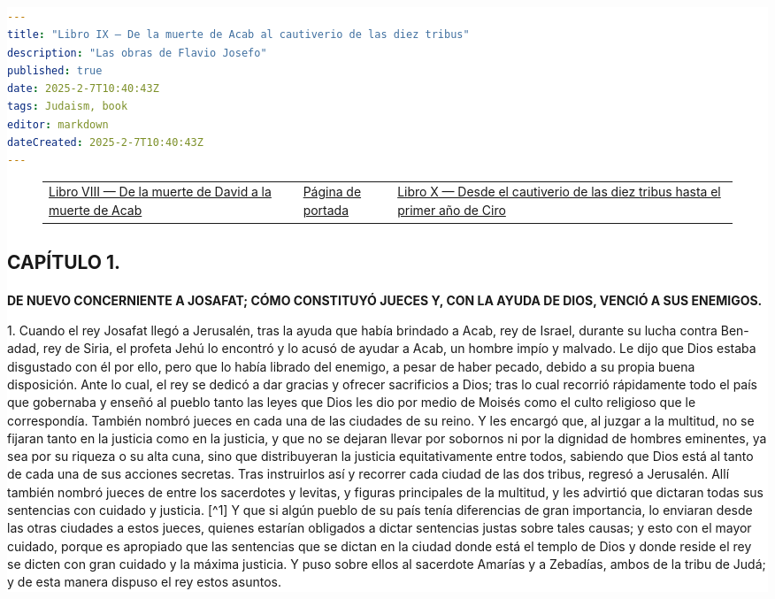 ```yaml
---
title: "Libro IX — De la muerte de Acab al cautiverio de las diez tribus"
description: "Las obras de Flavio Josefo"
published: true
date: 2025-2-7T10:40:43Z
tags: Judaism, book
editor: markdown
dateCreated: 2025-2-7T10:40:43Z
---
```


<figure class="table chapter-navigator">
  <table>
    <tbody>
      <tr>
        <td>
        <a href="/es/book/Judaism/The_Works_of_Flavius_Josephus/Antiquities_8">
          <span class="mdi mdi-arrow-left-drop-circle"></span><span class="pl-2">Libro VIII — De la muerte de David a la muerte de Acab</span>
        </a>
        </td>
        <td>
        <a href="/es/book/Judaism/The_Works_of_Flavius_Josephus">
          <span class="mdi mdi-book-open-variant"></span><span class="pl-2">Página de portada</span>
        </a>
        </td>
        <td>
        <a href="/es/book/Judaism/The_Works_of_Flavius_Josephus/Antiquities_10">
          <span class="pr-2">Libro X — Desde el cautiverio de las diez tribus hasta el primer año de Ciro</span><span class="mdi mdi-arrow-right-drop-circle"></span>
        </a>
        </td>
      </tr>
    </tbody>
  </table>
</figure>

## CAPÍTULO 1.

**DE NUEVO CONCERNIENTE A JOSAFAT; CÓMO CONSTITUYÓ JUECES Y, CON LA AYUDA DE DIOS, VENCIÓ A SUS ENEMIGOS.**

<a id="v1_1"></a>1\. Cuando el rey Josafat llegó a Jerusalén, tras la ayuda que había brindado a Acab, rey de Israel, durante su lucha contra Ben-adad, rey de Siria, el profeta Jehú lo encontró y lo acusó de ayudar a Acab, un hombre impío y malvado. Le dijo que Dios estaba disgustado con él por ello, pero que lo había librado del enemigo, a pesar de haber pecado, debido a su propia buena disposición. Ante lo cual, el rey se dedicó a dar gracias y ofrecer sacrificios a Dios; tras lo cual recorrió rápidamente todo el país que gobernaba y enseñó al pueblo tanto las leyes que Dios les dio por medio de Moisés como el culto religioso que le correspondía. También nombró jueces en cada una de las ciudades de su reino. Y les encargó que, al juzgar a la multitud, no se fijaran tanto en la justicia como en la justicia, y que no se dejaran llevar por sobornos ni por la dignidad de hombres eminentes, ya sea por su riqueza o su alta cuna, sino que distribuyeran la justicia equitativamente entre todos, sabiendo que Dios está al tanto de cada una de sus acciones secretas. Tras instruirlos así y recorrer cada ciudad de las dos tribus, regresó a Jerusalén. Allí también nombró jueces de entre los sacerdotes y levitas, y figuras principales de la multitud, y les advirtió que dictaran todas sus sentencias con cuidado y justicia. [^1] Y que si algún pueblo de su país tenía diferencias de gran importancia, lo enviaran desde las otras ciudades a estos jueces, quienes estarían obligados a dictar sentencias justas sobre tales causas; y esto con el mayor cuidado, porque es apropiado que las sentencias que se dictan en la ciudad donde está el templo de Dios y donde reside el rey se dicten con gran cuidado y la máxima justicia. Y puso sobre ellos al sacerdote Amarías y a Zebadías, ambos de la tribu de Judá; y de esta manera dispuso el rey estos asuntos.
